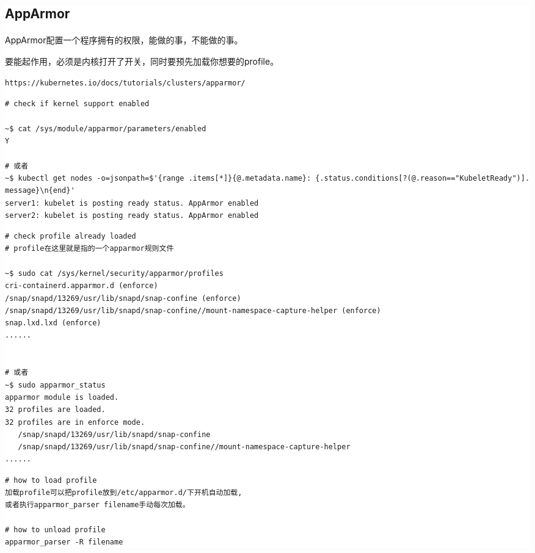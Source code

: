 

## AppArmor

AppArmor配置一个程序拥有的权限，能做的事，不能做的事。 

要能起作用，必须是内核打开了开关，同时要预先加载你想要的profile。

```
https://kubernetes.io/docs/tutorials/clusters/apparmor/ 
```

```
# check if kernel support enabled

~$ cat /sys/module/apparmor/parameters/enabled
Y

# 或者
~$ kubectl get nodes -o=jsonpath=$'{range .items[*]}{@.metadata.name}: {.status.conditions[?(@.reason=="KubeletReady")].message}\n{end}'
server1: kubelet is posting ready status. AppArmor enabled
server2: kubelet is posting ready status. AppArmor enabled
```

```
# check profile already loaded
# profile在这里就是指的一个apparmor规则文件

~$ sudo cat /sys/kernel/security/apparmor/profiles
cri-containerd.apparmor.d (enforce)
/snap/snapd/13269/usr/lib/snapd/snap-confine (enforce)
/snap/snapd/13269/usr/lib/snapd/snap-confine//mount-namespace-capture-helper (enforce)
snap.lxd.lxd (enforce)
......


# 或者
~$ sudo apparmor_status
apparmor module is loaded.
32 profiles are loaded.
32 profiles are in enforce mode.
   /snap/snapd/13269/usr/lib/snapd/snap-confine
   /snap/snapd/13269/usr/lib/snapd/snap-confine//mount-namespace-capture-helper
......
```

```
# how to load profile
加载profile可以把profile放到/etc/apparmor.d/下开机自动加载,
或者执行apparmor_parser filename手动每次加载。

# how to unload profile
apparmor_parser -R filename
```
